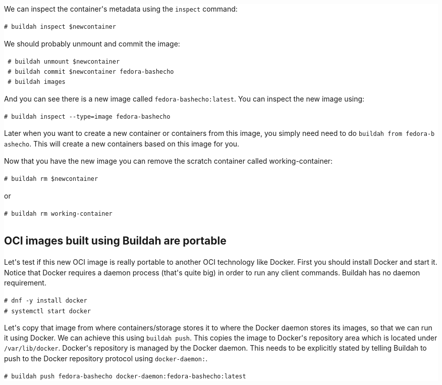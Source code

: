 We can inspect the container's metadata using the `inspect` command:

    # buildah inspect $newcontainer

We should probably unmount and commit the image:

     # buildah unmount $newcontainer
     # buildah commit $newcontainer fedora-bashecho
     # buildah images

And you can see there is a new image called `fedora-bashecho:latest`. You can inspect the new image using:

    # buildah inspect --type=image fedora-bashecho

Later when you want to create a new container or containers from this image, you simply need need to do `buildah from fedora-bashecho`. This will create a new containers based on this image for you.

Now that you have the new image you can remove the scratch container called working-container:

    # buildah rm $newcontainer

or

    # buildah rm working-container

## OCI images built using Buildah are portable

Let's test if this new OCI image is really portable to another OCI technology like Docker. First you should install Docker and start it. Notice that Docker requires a daemon process (that's quite big) in order to run any client commands. Buildah has no daemon requirement.

    # dnf -y install docker
    # systemctl start docker

Let's copy that image from where containers/storage stores it to where the Docker daemon stores its images, so that we can run it using Docker. We can achieve this using `buildah push`. This copies the image to Docker's repository area which is located under `/var/lib/docker`. Docker's repository is managed by the Docker daemon. This needs to be explicitly stated by telling Buildah to push to the Docker repository protocol using `docker-daemon:`.

    # buildah push fedora-bashecho docker-daemon:fedora-bashecho:latest
